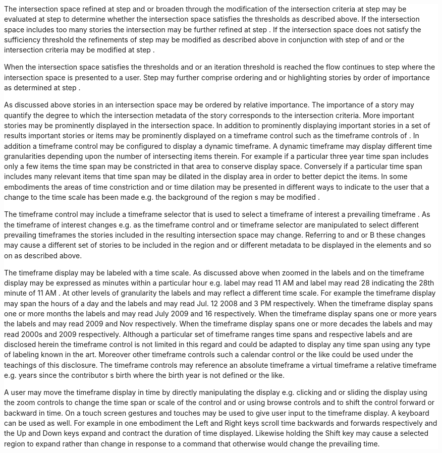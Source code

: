 The intersection space refined at step and or broaden through the modification of the intersection criteria at step may be evaluated at step to determine whether the intersection space satisfies the thresholds as described above. If the intersection space includes too many stories the intersection may be further refined at step . If the intersection space does not satisfy the sufficiency threshold the refinements of step may be modified as described above in conjunction with step of and or the intersection criteria may be modified at step .

When the intersection space satisfies the thresholds and or an iteration threshold is reached the flow continues to step where the intersection space is presented to a user. Step may further comprise ordering and or highlighting stories by order of importance as determined at step .

As discussed above stories in an intersection space may be ordered by relative importance. The importance of a story may quantify the degree to which the intersection metadata of the story corresponds to the intersection criteria. More important stories may be prominently displayed in the intersection space. In addition to prominently displaying important stories in a set of results important stories or items may be prominently displayed on a timeframe control such as the timeframe controls of . In addition a timeframe control may be configured to display a dynamic timeframe. A dynamic timeframe may display different time granularities depending upon the number of intersecting items therein. For example if a particular three year time span includes only a few items the time span may be constricted in that area to conserve display space. Conversely if a particular time span includes many relevant items that time span may be dilated in the display area in order to better depict the items. In some embodiments the areas of time constriction and or time dilation may be presented in different ways to indicate to the user that a change to the time scale has been made e.g. the background of the region s may be modified .

The timeframe control may include a timeframe selector that is used to select a timeframe of interest a prevailing timeframe . As the timeframe of interest changes e.g. as the timeframe control and or timeframe selector are manipulated to select different prevailing timeframes the stories included in the resulting intersection space may change. Referring to and or B these changes may cause a different set of stories to be included in the region and or different metadata to be displayed in the elements and so on as described above.

The timeframe display may be labeled with a time scale. As discussed above when zoomed in the labels and on the timeframe display may be expressed as minutes within a particular hour e.g. label may read 11 AM and label may read 28 indicating the 28th minute of 11 AM . At other levels of granularity the labels and may reflect a different time scale. For example the timeframe display may span the hours of a day and the labels and may read Jul. 12 2008 and 3 PM respectively. When the timeframe display spans one or more months the labels and may read July 2009 and 16 respectively. When the timeframe display spans one or more years the labels and may read 2009 and Nov respectively. When the timeframe display spans one or more decades the labels and may read 2000s and 2009 respectively. Although a particular set of timeframe ranges time spans and respective labels and are disclosed herein the timeframe control is not limited in this regard and could be adapted to display any time span using any type of labeling known in the art. Moreover other timeframe controls such a calendar control or the like could be used under the teachings of this disclosure. The timeframe controls may reference an absolute timeframe a virtual timeframe a relative timeframe e.g. years since the contributor s birth where the birth year is not defined or the like.

A user may move the timeframe display in time by directly manipulating the display e.g. clicking and or sliding the display using the zoom controls to change the time span or scale of the control and or using browse controls and to shift the control forward or backward in time. On a touch screen gestures and touches may be used to give user input to the timeframe display. A keyboard can be used as well. For example in one embodiment the Left and Right keys scroll time backwards and forwards respectively and the Up and Down keys expand and contract the duration of time displayed. Likewise holding the Shift key may cause a selected region to expand rather than change in response to a command that otherwise would change the prevailing time.

